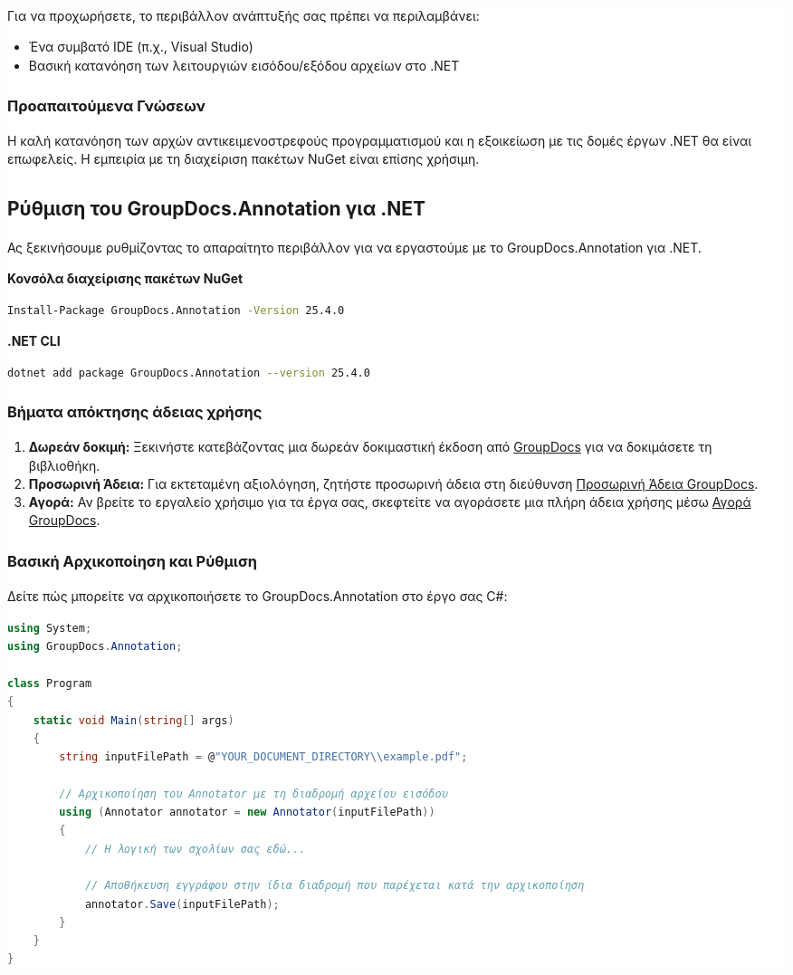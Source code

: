 Για να προχωρήσετε, το περιβάλλον ανάπτυξής σας πρέπει να περιλαμβάνει:
- Ένα συμβατό IDE (π.χ., Visual Studio)
- Βασική κατανόηση των λειτουργιών εισόδου/εξόδου αρχείων στο .NET

### Προαπαιτούμενα Γνώσεων

Η καλή κατανόηση των αρχών αντικειμενοστρεφούς προγραμματισμού και η εξοικείωση με τις δομές έργων .NET θα είναι επωφελείς. Η εμπειρία με τη διαχείριση πακέτων NuGet είναι επίσης χρήσιμη.

## Ρύθμιση του GroupDocs.Annotation για .NET

Ας ξεκινήσουμε ρυθμίζοντας το απαραίτητο περιβάλλον για να εργαστούμε με το GroupDocs.Annotation για .NET.

**Κονσόλα διαχείρισης πακέτων NuGet**
```bash
Install-Package GroupDocs.Annotation -Version 25.4.0
```

**\.NET CLI**
```bash
dotnet add package GroupDocs.Annotation --version 25.4.0
```

### Βήματα απόκτησης άδειας χρήσης

1. **Δωρεάν δοκιμή:** Ξεκινήστε κατεβάζοντας μια δωρεάν δοκιμαστική έκδοση από [GroupDocs](https://releases.groupdocs.com/annotation/net/) για να δοκιμάσετε τη βιβλιοθήκη.
2. **Προσωρινή Άδεια:** Για εκτεταμένη αξιολόγηση, ζητήστε προσωρινή άδεια στη διεύθυνση [Προσωρινή Άδεια GroupDocs](https://purchase.groupdocs.com/temporary-license/).
3. **Αγορά:** Αν βρείτε το εργαλείο χρήσιμο για τα έργα σας, σκεφτείτε να αγοράσετε μια πλήρη άδεια χρήσης μέσω [Αγορά GroupDocs](https://purchase.groupdocs.com/buy).

### Βασική Αρχικοποίηση και Ρύθμιση

Δείτε πώς μπορείτε να αρχικοποιήσετε το GroupDocs.Annotation στο έργο σας C#:

```csharp
using System;
using GroupDocs.Annotation;

class Program
{
    static void Main(string[] args)
    {
        string inputFilePath = @"YOUR_DOCUMENT_DIRECTORY\\example.pdf";
        
        // Αρχικοποίηση του Annotator με τη διαδρομή αρχείου εισόδου
        using (Annotator annotator = new Annotator(inputFilePath))
        {
            // Η λογική των σχολίων σας εδώ...
            
            // Αποθήκευση εγγράφου στην ίδια διαδρομή που παρέχεται κατά την αρχικοποίηση
            annotator.Save(inputFilePath);
        }
    }
}
```

